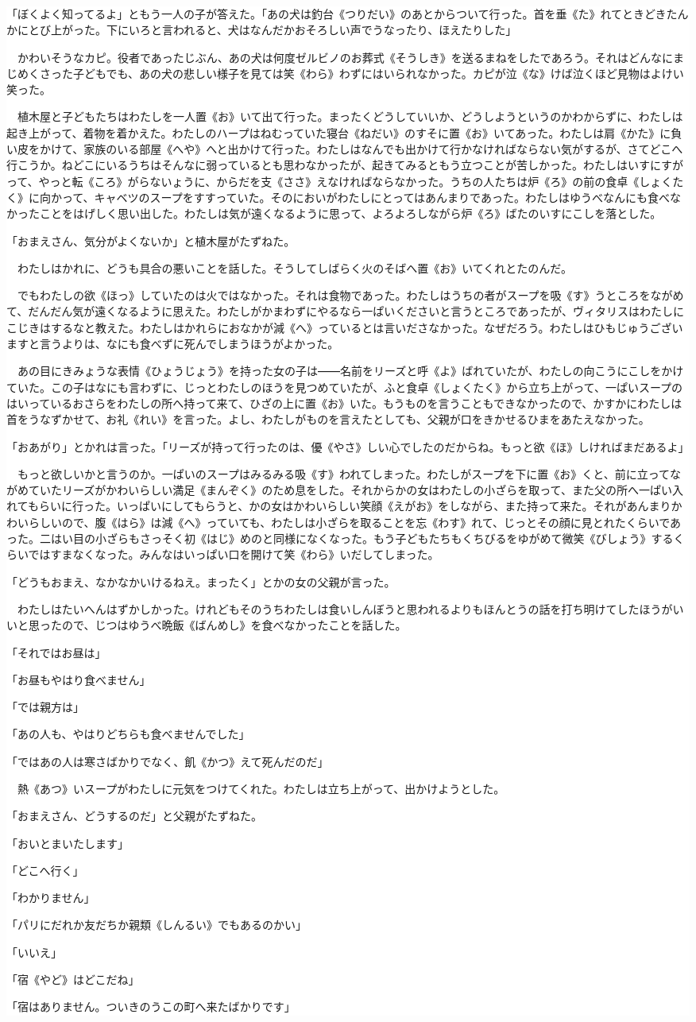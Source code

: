 「ぼくよく知ってるよ」ともう一人の子が答えた。「あの犬は釣台《つりだい》のあとからついて行った。首を垂《た》れてときどきたんかにとび上がった。下にいろと言われると、犬はなんだかおそろしい声でうなったり、ほえたりした」

　かわいそうなカピ。役者であったじぶん、あの犬は何度ゼルビノのお葬式《そうしき》を送るまねをしたであろう。それはどんなにまじめくさった子どもでも、あの犬の悲しい様子を見ては笑《わら》わずにはいられなかった。カピが泣《な》けば泣くほど見物はよけい笑った。

　植木屋と子どもたちはわたしを一人置《お》いて出て行った。まったくどうしていいか、どうしようというのかわからずに、わたしは起き上がって、着物を着かえた。わたしのハープはねむっていた寝台《ねだい》のすそに置《お》いてあった。わたしは肩《かた》に負い皮をかけて、家族のいる部屋《へや》へと出かけて行った。わたしはなんでも出かけて行かなければならない気がするが、さてどこへ行こうか。ねどこにいるうちはそんなに弱っているとも思わなかったが、起きてみるともう立つことが苦しかった。わたしはいすにすがって、やっと転《ころ》がらないょうに、からだを支《ささ》えなければならなかった。うちの人たちは炉《ろ》の前の食卓《しょくたく》に向かって、キャベツのスープをすすっていた。そのにおいがわたしにとってはあんまりであった。わたしはゆうべなんにも食べなかったことをはげしく思い出した。わたしは気が遠くなるように思って、よろよろしながら炉《ろ》ばたのいすにこしを落とした。

「おまえさん、気分がよくないか」と植木屋がたずねた。

　わたしはかれに、どうも具合の悪いことを話した。そうしてしばらく火のそばへ置《お》いてくれとたのんだ。

　でもわたしの欲《ほっ》していたのは火ではなかった。それは食物であった。わたしはうちの者がスープを吸《す》うところをながめて、だんだん気が遠くなるように思えた。わたしがかまわずにやるなら一ぱいくださいと言うところであったが、ヴィタリスはわたしにこじきはするなと教えた。わたしはかれらにおなかが減《へ》っているとは言いださなかった。なぜだろう。わたしはひもじゅうございますと言うよりは、なにも食べずに死んでしまうほうがよかった。

　あの目にきみょうな表情《ひょうじょう》を持った女の子は――名前をリーズと呼《よ》ばれていたが、わたしの向こうにこしをかけていた。この子はなにも言わずに、じっとわたしのほうを見つめていたが、ふと食卓《しょくたく》から立ち上がって、一ぱいスープのはいっているおさらをわたしの所へ持って来て、ひざの上に置《お》いた。もうものを言うこともできなかったので、かすかにわたしは首をうなずかせて、お礼《れい》を言った。よし、わたしがものを言えたとしても、父親が口をきかせるひまをあたえなかった。

「おあがり」とかれは言った。「リーズが持って行ったのは、優《やさ》しい心でしたのだからね。もっと欲《ほ》しければまだあるよ」

　もっと欲しいかと言うのか。一ぱいのスープはみるみる吸《す》われてしまった。わたしがスープを下に置《お》くと、前に立ってながめていたリーズがかわいらしい満足《まんぞく》のため息をした。それからかの女はわたしの小ざらを取って、また父の所へ一ぱい入れてもらいに行った。いっぱいにしてもらうと、かの女はかわいらしい笑顔《えがお》をしながら、また持って来た。それがあんまりかわいらしいので、腹《はら》は減《へ》っていても、わたしは小ざらを取ることを忘《わす》れて、じっとその顔に見とれたくらいであった。二はい目の小ざらもさっそく初《はじ》めのと同様になくなった。もう子どもたちもくちびるをゆがめて微笑《びしょう》するくらいではすまなくなった。みんなはいっぱい口を開けて笑《わら》いだしてしまった。

「どうもおまえ、なかなかいけるねえ。まったく」とかの女の父親が言った。

　わたしはたいへんはずかしかった。けれどもそのうちわたしは食いしんぼうと思われるよりもほんとうの話を打ち明けてしたほうがいいと思ったので、じつはゆうべ晩飯《ばんめし》を食べなかったことを話した。

「それではお昼は」

「お昼もやはり食べません」

「では親方は」

「あの人も、やはりどちらも食べませんでした」

「ではあの人は寒さばかりでなく、飢《かつ》えて死んだのだ」

　熱《あつ》いスープがわたしに元気をつけてくれた。わたしは立ち上がって、出かけようとした。

「おまえさん、どうするのだ」と父親がたずねた。

「おいとまいたします」

「どこへ行く」

「わかりません」

「パリにだれか友だちか親類《しんるい》でもあるのかい」

「いいえ」

「宿《やど》はどこだね」

「宿はありません。ついきのうこの町へ来たばかりです」
